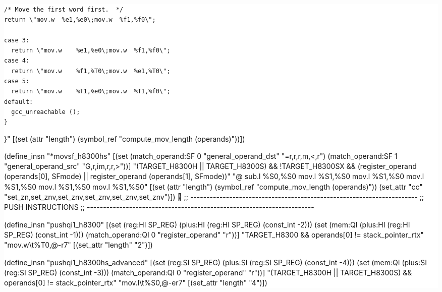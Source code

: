 	/* Move the first word first.  */
	return \"mov.w	%e1,%e0\;mov.w	%f1,%f0\";

    case 3:
      return \"mov.w	%e1,%e0\;mov.w	%f1,%f0\";
    case 4:
      return \"mov.w	%f1,%T0\;mov.w	%e1,%T0\";
    case 5:
      return \"mov.w	%T1,%e0\;mov.w	%T1,%f0\";
    default:
      gcc_unreachable ();
    }
}"
  [(set (attr "length")
	(symbol_ref "compute_mov_length (operands)"))])

(define_insn "*movsf_h8300hs"
  [(set (match_operand:SF 0 "general_operand_dst" "=r,r,r,m,<,r")
	(match_operand:SF 1 "general_operand_src" "G,r,im,r,r,>"))]
  "(TARGET_H8300H || TARGET_H8300S) && !TARGET_H8300SX
   && (register_operand (operands[0], SFmode)
       || register_operand (operands[1], SFmode))"
  "@
   sub.l	%S0,%S0
   mov.l	%S1,%S0
   mov.l	%S1,%S0
   mov.l	%S1,%S0
   mov.l	%S1,%S0
   mov.l	%S1,%S0"
  [(set (attr "length")
	(symbol_ref "compute_mov_length (operands)"))
   (set_attr "cc" "set_zn,set_znv,set_znv,set_znv,set_znv,set_znv")])

;; ----------------------------------------------------------------------
;; PUSH INSTRUCTIONS
;; ----------------------------------------------------------------------

(define_insn "pushqi1_h8300"
  [(set (reg:HI SP_REG)
	(plus:HI (reg:HI SP_REG) (const_int -2)))
   (set (mem:QI (plus:HI (reg:HI SP_REG) (const_int -1)))
	(match_operand:QI 0 "register_operand" "r"))]
  "TARGET_H8300
   && operands[0] != stack_pointer_rtx"
  "mov.w\\t%T0,@-r7"
  [(set_attr "length" "2")])

(define_insn "pushqi1_h8300hs_advanced"
  [(set (reg:SI SP_REG)
	(plus:SI (reg:SI SP_REG) (const_int -4)))
   (set (mem:QI (plus:SI (reg:SI SP_REG) (const_int -3)))
	(match_operand:QI 0 "register_operand" "r"))]
  "(TARGET_H8300H || TARGET_H8300S)
   && operands[0] != stack_pointer_rtx"
  "mov.l\\t%S0,@-er7"
  [(set_attr "length" "4")])
